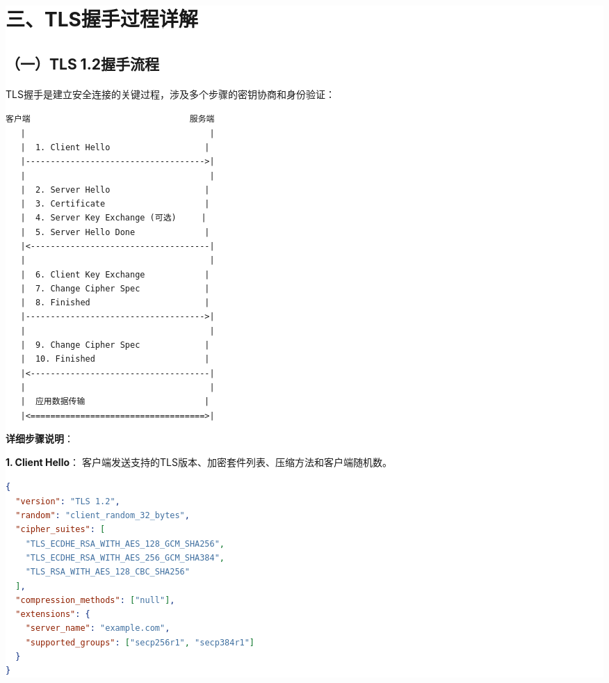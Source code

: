 # 三、TLS握手过程详解

## （一）TLS 1.2握手流程

TLS握手是建立安全连接的关键过程，涉及多个步骤的密钥协商和身份验证：

```
客户端                                服务端
   |                                     |
   |  1. Client Hello                   |
   |------------------------------------>|
   |                                     |
   |  2. Server Hello                   |
   |  3. Certificate                    |
   |  4. Server Key Exchange (可选)     |
   |  5. Server Hello Done              |
   |<------------------------------------|
   |                                     |
   |  6. Client Key Exchange            |
   |  7. Change Cipher Spec             |
   |  8. Finished                       |
   |------------------------------------>|
   |                                     |
   |  9. Change Cipher Spec             |
   |  10. Finished                      |
   |<------------------------------------|
   |                                     |
   |  应用数据传输                        |
   |<===================================>|
```

**详细步骤说明**：

**1. Client Hello**：
客户端发送支持的TLS版本、加密套件列表、压缩方法和客户端随机数。

```json
{
  "version": "TLS 1.2",
  "random": "client_random_32_bytes",
  "cipher_suites": [
    "TLS_ECDHE_RSA_WITH_AES_128_GCM_SHA256",
    "TLS_ECDHE_RSA_WITH_AES_256_GCM_SHA384",
    "TLS_RSA_WITH_AES_128_CBC_SHA256"
  ],
  "compression_methods": ["null"],
  "extensions": {
    "server_name": "example.com",
    "supported_groups": ["secp256r1", "secp384r1"]
  }
}
```
